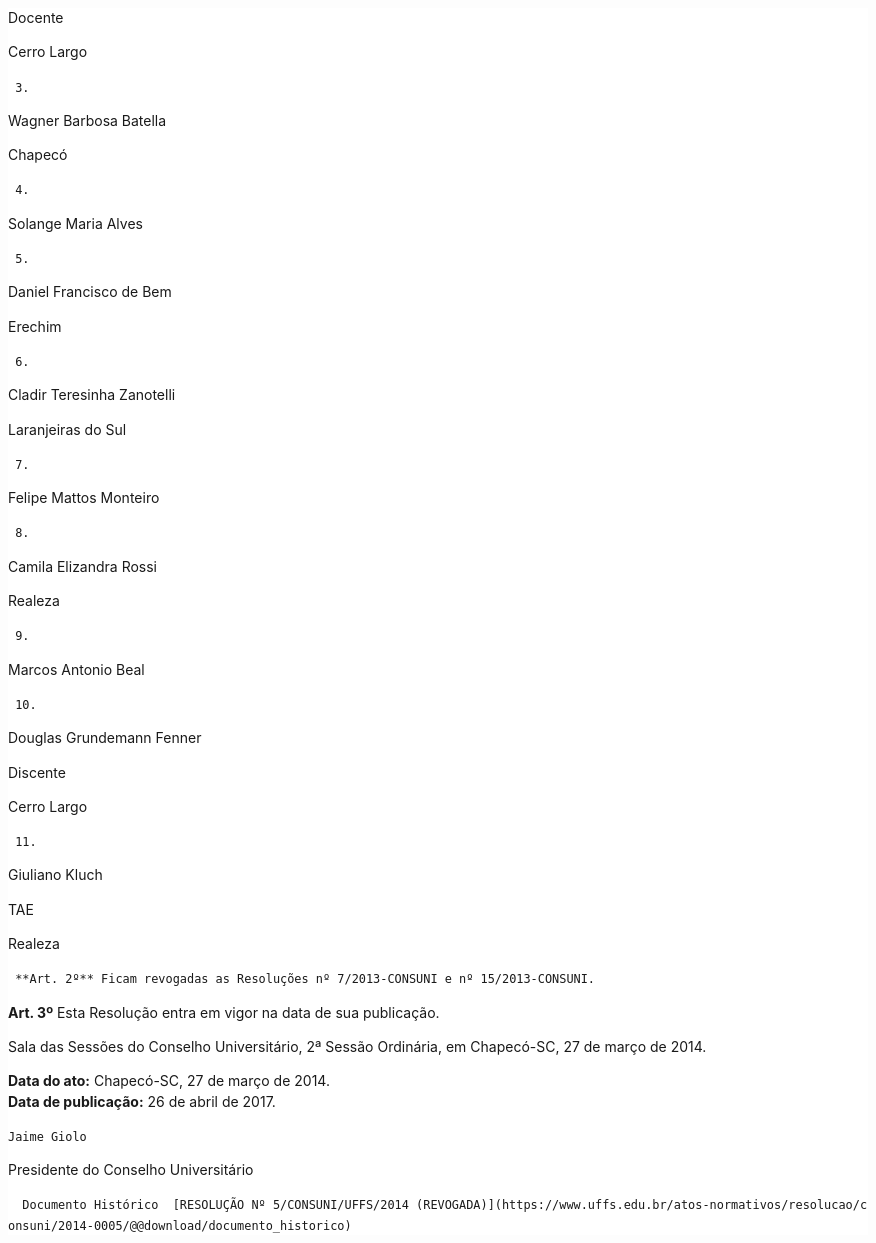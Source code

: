    Docente

   Cerro Largo

     3. 

   Wagner Barbosa Batella

   Chapecó

     4. 

   Solange Maria Alves

     5. 

   Daniel Francisco de Bem

   Erechim

     6. 

   Cladir Teresinha Zanotelli

   Laranjeiras do Sul

     7. 

   Felipe Mattos Monteiro

     8. 

   Camila Elizandra Rossi

   Realeza

     9. 

   Marcos Antonio Beal

     10. 

   Douglas Grundemann Fenner

   Discente

   Cerro Largo

     11. 

   Giuliano Kluch

   TAE

   Realeza

     **Art. 2º** Ficam revogadas as Resoluções nº 7/2013-CONSUNI e nº 15/2013-CONSUNI.

 **Art. 3º** Esta Resolução entra em vigor na data de sua publicação.

 Sala das Sessões do Conselho Universitário, 2ª Sessão Ordinária, em Chapecó-SC, 27 de março de 2014.

  

   **Data do ato:** Chapecó-SC, 27 de março de 2014.   
 **Data de publicação:**  26 de abril de 2017. 

    Jaime Giolo   
 Presidente do Conselho Universitário 

      Documento Histórico  [RESOLUÇÃO Nº 5/CONSUNI/UFFS/2014 (REVOGADA)](https://www.uffs.edu.br/atos-normativos/resolucao/consuni/2014-0005/@@download/documento_historico)     
      